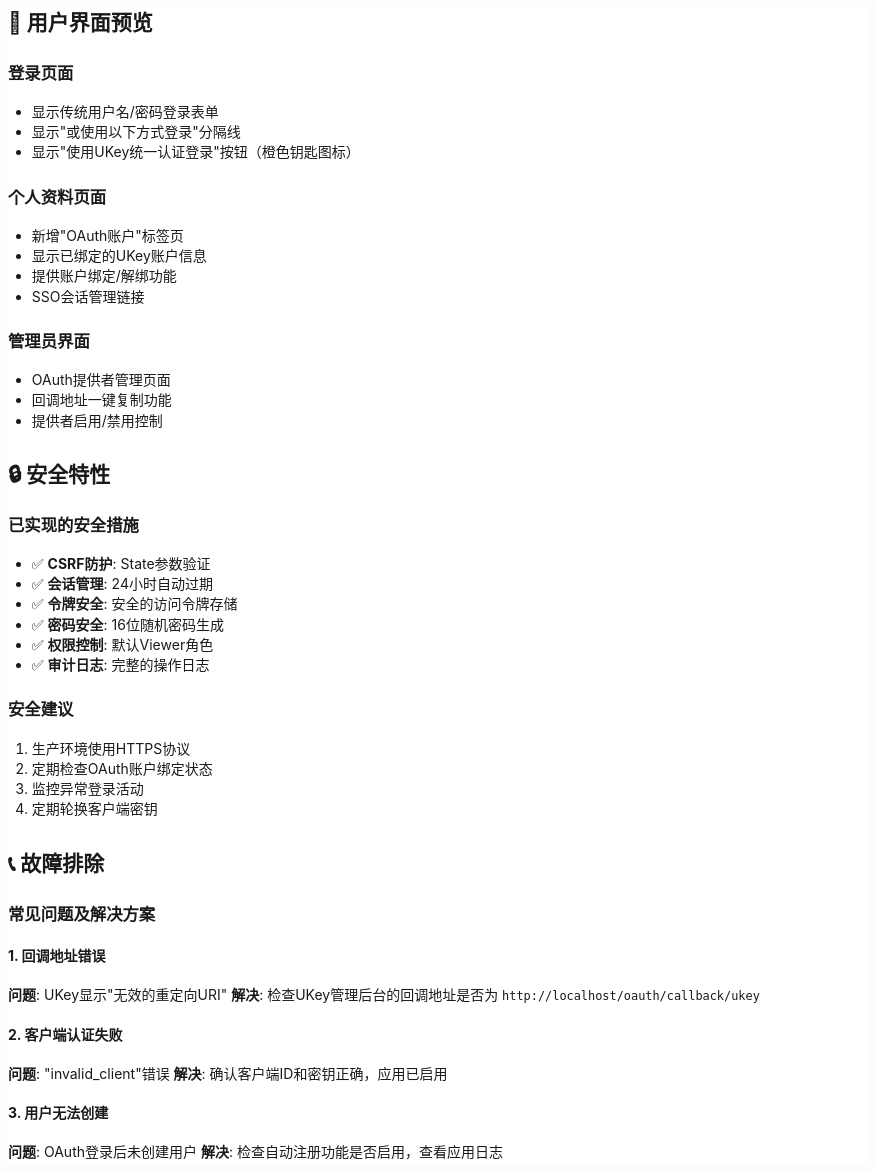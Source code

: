 ## 🎨 用户界面预览

### 登录页面
- 显示传统用户名/密码登录表单
- 显示"或使用以下方式登录"分隔线
- 显示"使用UKey统一认证登录"按钮（橙色钥匙图标）

### 个人资料页面
- 新增"OAuth账户"标签页
- 显示已绑定的UKey账户信息
- 提供账户绑定/解绑功能
- SSO会话管理链接

### 管理员界面
- OAuth提供者管理页面
- 回调地址一键复制功能
- 提供者启用/禁用控制

## 🔒 安全特性

### 已实现的安全措施
- ✅ **CSRF防护**: State参数验证
- ✅ **会话管理**: 24小时自动过期
- ✅ **令牌安全**: 安全的访问令牌存储
- ✅ **密码安全**: 16位随机密码生成
- ✅ **权限控制**: 默认Viewer角色
- ✅ **审计日志**: 完整的操作日志

### 安全建议
1. 生产环境使用HTTPS协议
2. 定期检查OAuth账户绑定状态
3. 监控异常登录活动
4. 定期轮换客户端密钥

## 📞 故障排除

### 常见问题及解决方案

#### 1. 回调地址错误
**问题**: UKey显示"无效的重定向URI"
**解决**: 检查UKey管理后台的回调地址是否为 `http://localhost/oauth/callback/ukey`

#### 2. 客户端认证失败
**问题**: "invalid_client"错误
**解决**: 确认客户端ID和密钥正确，应用已启用

#### 3. 用户无法创建
**问题**: OAuth登录后未创建用户
**解决**: 检查自动注册功能是否启用，查看应用日志
